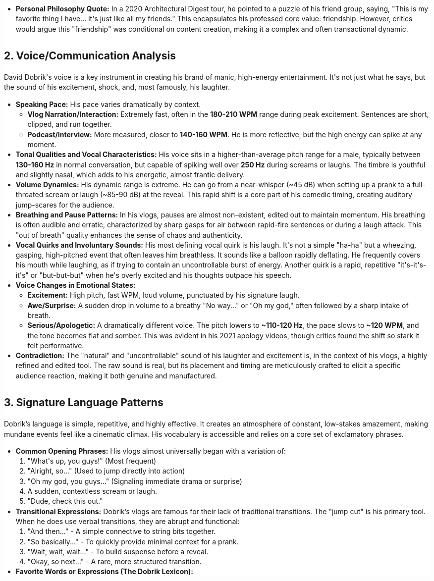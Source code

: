 -   **Personal Philosophy Quote:** In a 2020 Architectural Digest tour, he pointed to a puzzle of his friend group, saying, "This is my favorite thing I have... it's just like all my friends." This encapsulates his professed core value: friendship. However, critics would argue this "friendship" was conditional on content creation, making it a complex and often transactional dynamic.

## 2. Voice/Communication Analysis

David Dobrik's voice is a key instrument in creating his brand of manic, high-energy entertainment. It's not just what he says, but the sound of his excitement, shock, and, most famously, his laughter.

-   **Speaking Pace:** His pace varies dramatically by context.
    -   **Vlog Narration/Interaction:** Extremely fast, often in the **180-210 WPM** range during peak excitement. Sentences are short, clipped, and run together.
    -   **Podcast/Interview:** More measured, closer to **140-160 WPM**. He is more reflective, but the high energy can spike at any moment.
-   **Tonal Qualities and Vocal Characteristics:** His voice sits in a higher-than-average pitch range for a male, typically between **130-160 Hz** in normal conversation, but capable of spiking well over **250 Hz** during screams or laughs. The timbre is youthful and slightly nasal, which adds to his energetic, almost frantic delivery.
-   **Volume Dynamics:** His dynamic range is extreme. He can go from a near-whisper (~45 dB) when setting up a prank to a full-throated scream or laugh (~85-90 dB) at the reveal. This rapid shift is a core part of his comedic timing, creating auditory jump-scares for the audience.
-   **Breathing and Pause Patterns:** In his vlogs, pauses are almost non-existent, edited out to maintain momentum. His breathing is often audible and erratic, characterized by sharp gasps for air between rapid-fire sentences or during a laugh attack. This "out of breath" quality enhances the sense of chaos and authenticity.
-   **Vocal Quirks and Involuntary Sounds:** His most defining vocal quirk is his laugh. It's not a simple "ha-ha" but a wheezing, gasping, high-pitched event that often leaves him breathless. It sounds like a balloon rapidly deflating. He frequently covers his mouth while laughing, as if trying to contain an uncontrollable burst of energy. Another quirk is a rapid, repetitive "it's-it's-it's" or "but-but-but" when he's overly excited and his thoughts outpace his speech.
-   **Voice Changes in Emotional States:**
    -   **Excitement:** High pitch, fast WPM, loud volume, punctuated by his signature laugh.
    -   **Awe/Surprise:** A sudden drop in volume to a breathy "No way..." or "Oh my god," often followed by a sharp intake of breath.
    -   **Serious/Apologetic:** A dramatically different voice. The pitch lowers to **~110-120 Hz**, the pace slows to **~120 WPM**, and the tone becomes flat and somber. This was evident in his 2021 apology videos, though critics found the shift so stark it felt performative.
-   **Contradiction:** The "natural" and "uncontrollable" sound of his laughter and excitement is, in the context of his vlogs, a highly refined and edited tool. The raw sound is real, but its placement and timing are meticulously crafted to elicit a specific audience reaction, making it both genuine and manufactured.

## 3. Signature Language Patterns

Dobrik’s language is simple, repetitive, and highly effective. It creates an atmosphere of constant, low-stakes amazement, making mundane events feel like a cinematic climax. His vocabulary is accessible and relies on a core set of exclamatory phrases.

-   **Common Opening Phrases:** His vlogs almost universally began with a variation of:
    1.  "What's up, you guys!" (Most frequent)
    2.  "Alright, so..." (Used to jump directly into action)
    3.  "Oh my god, you guys..." (Signaling immediate drama or surprise)
    4.  A sudden, contextless scream or laugh.
    5.  "Dude, check this out."
-   **Transitional Expressions:** Dobrik’s vlogs are famous for their lack of traditional transitions. The "jump cut" is his primary tool. When he does use verbal transitions, they are abrupt and functional:
    1.  "And then..." - A simple connective to string bits together.
    2.  "So basically..." - To quickly provide minimal context for a prank.
    3.  "Wait, wait, wait..." - To build suspense before a reveal.
    4.  "Okay, so next..." - A rare, more structured transition.
-   **Favorite Words or Expressions (The Dobrik Lexicon):**